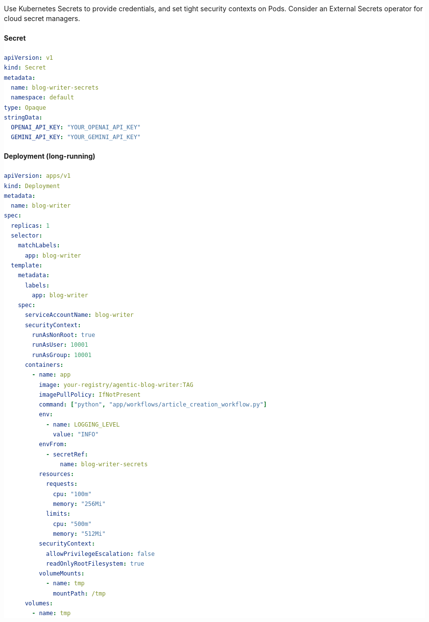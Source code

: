 Use Kubernetes Secrets to provide credentials, and set tight security contexts on Pods. Consider an External Secrets operator for cloud secret managers.

#### Secret

```yaml
apiVersion: v1
kind: Secret
metadata:
  name: blog-writer-secrets
  namespace: default
type: Opaque
stringData:
  OPENAI_API_KEY: "YOUR_OPENAI_API_KEY"
  GEMINI_API_KEY: "YOUR_GEMINI_API_KEY"
```

#### Deployment (long-running)

```yaml
apiVersion: apps/v1
kind: Deployment
metadata:
  name: blog-writer
spec:
  replicas: 1
  selector:
    matchLabels:
      app: blog-writer
  template:
    metadata:
      labels:
        app: blog-writer
    spec:
      serviceAccountName: blog-writer
      securityContext:
        runAsNonRoot: true
        runAsUser: 10001
        runAsGroup: 10001
      containers:
        - name: app
          image: your-registry/agentic-blog-writer:TAG
          imagePullPolicy: IfNotPresent
          command: ["python", "app/workflows/article_creation_workflow.py"]
          env:
            - name: LOGGING_LEVEL
              value: "INFO"
          envFrom:
            - secretRef:
                name: blog-writer-secrets
          resources:
            requests:
              cpu: "100m"
              memory: "256Mi"
            limits:
              cpu: "500m"
              memory: "512Mi"
          securityContext:
            allowPrivilegeEscalation: false
            readOnlyRootFilesystem: true
          volumeMounts:
            - name: tmp
              mountPath: /tmp
      volumes:
        - name: tmp
```